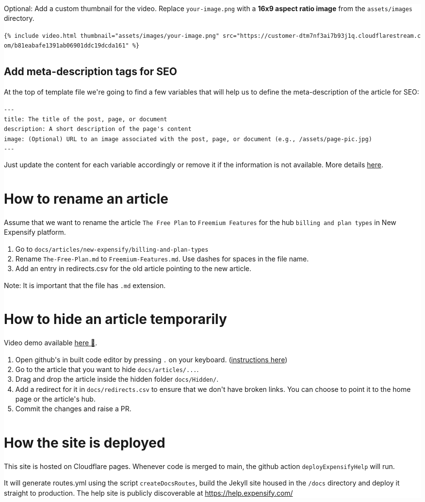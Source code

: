 Optional: Add a custom thumbnail for the video. Replace `your-image.png` with a **16x9 aspect ratio image** from the `assets/images` directory.
```
{% include video.html thumbnail="assets/images/your-image.png" src="https://customer-dtm7nf3ai7b93j1q.cloudflarestream.com/b81eabafe1391ab06901ddc19dcda161" %}
```

## Add meta-description tags for SEO

At the top of template file we're going to find a few variables that will help us to define the meta-description of the article for SEO:

```
---
title: The title of the post, page, or document
description: A short description of the page's content
image: (Optional) URL to an image associated with the post, page, or document (e.g., /assets/page-pic.jpg)
---
```

Just update the content for each variable accordingly or remove it if the information is not available. More details [here](https://github.com/jekyll/jekyll-seo-tag/blob/master/docs/usage.md#usage).

# How to rename an article
Assume that we want to rename the article `The Free Plan` to `Freemium Features` for the hub `billing and plan types` in New Expensify platform.
1. Go to `docs/articles/new-expensify/billing-and-plan-types`
2. Rename `The-Free-Plan.md` to `Freemium-Features.md`. Use dashes for spaces in the file name.
3. Add an entry in redirects.csv for the old article pointing to the new article.

Note: It is important that the file has `.md` extension.

# How to hide an article temporarily
Video demo available [here 🧵](https://expensify.slack.com/archives/C02NK2DQWUX/p1717772272605829?thread_ts=1717523271.137469&cid=C02NK2DQWUX).
1. Open github's in built code editor by pressing `.` on your keyboard. ([instructions here](https://docs.github.com/en/codespaces/the-githubdev-web-based-editor#opening-the-githubdev-editor))
2. Go to the article that you want to hide `docs/articles/...`.
3. Drag and drop the article inside the hidden folder `docs/Hidden/`.
4. Add a redirect for it in `docs/redirects.csv` to ensure that we don't have broken links. You can choose to point it to the home page or the article's hub.
5. Commit the changes and raise a PR.

# How the site is deployed
This site is hosted on Cloudflare pages. Whenever code is merged to main, the github action `deployExpensifyHelp` will run.

It will generate routes.yml using the script `createDocsRoutes`, build the Jekyll site housed in the `/docs` directory and deploy it straight to production. The help site is publicly discoverable at https://help.expensify.com/
